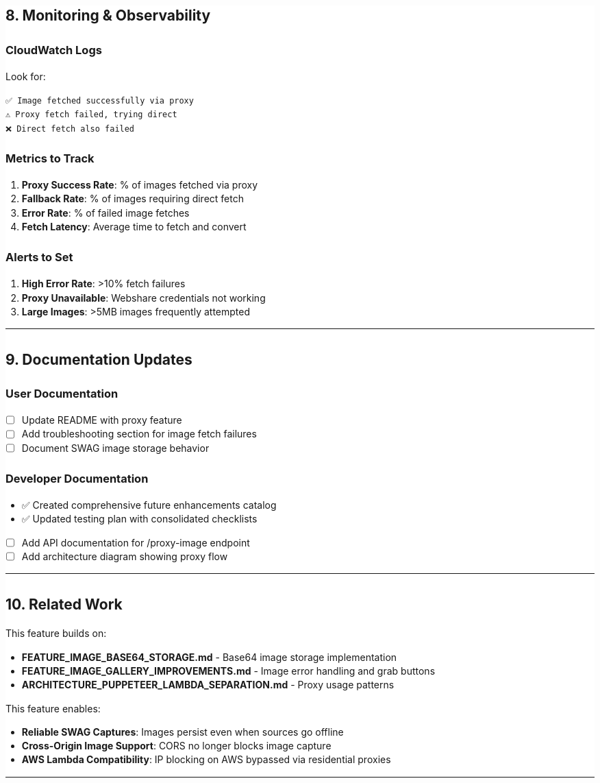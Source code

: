 
## 8. Monitoring & Observability

### CloudWatch Logs

Look for:
```
✅ Image fetched successfully via proxy
⚠️ Proxy fetch failed, trying direct
❌ Direct fetch also failed
```

### Metrics to Track

1. **Proxy Success Rate**: % of images fetched via proxy
2. **Fallback Rate**: % of images requiring direct fetch
3. **Error Rate**: % of failed image fetches
4. **Fetch Latency**: Average time to fetch and convert

### Alerts to Set

1. **High Error Rate**: >10% fetch failures
2. **Proxy Unavailable**: Webshare credentials not working
3. **Large Images**: >5MB images frequently attempted

---

## 9. Documentation Updates

### User Documentation
- [ ] Update README with proxy feature
- [ ] Add troubleshooting section for image fetch failures
- [ ] Document SWAG image storage behavior

### Developer Documentation
- ✅ Created comprehensive future enhancements catalog
- ✅ Updated testing plan with consolidated checklists
- [ ] Add API documentation for /proxy-image endpoint
- [ ] Add architecture diagram showing proxy flow

---

## 10. Related Work

This feature builds on:
- **FEATURE_IMAGE_BASE64_STORAGE.md** - Base64 image storage implementation
- **FEATURE_IMAGE_GALLERY_IMPROVEMENTS.md** - Image error handling and grab buttons
- **ARCHITECTURE_PUPPETEER_LAMBDA_SEPARATION.md** - Proxy usage patterns

This feature enables:
- **Reliable SWAG Captures**: Images persist even when sources go offline
- **Cross-Origin Image Support**: CORS no longer blocks image capture
- **AWS Lambda Compatibility**: IP blocking on AWS bypassed via residential proxies

---